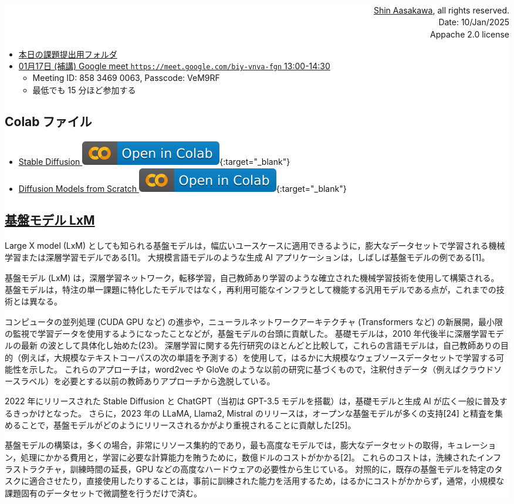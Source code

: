 <div align='right'>
<a href="mailto:educ0233@komazawa-u.ac.jp">Shin Aasakawa</a>, all rights reserved.<br>
Date: 10/Jan/2025<br/>
Appache 2.0 license<br/>
</div>


* [本日の課題提出用フォルダ](https://drive.google.com/drive/folders/1AFt3lHFKsjiDZyxafu14llBZSSBdY2i9?usp=drive_link)
* [01月17日 (補講) Google meet `https://meet.google.com/biy-vnva-fgn` 13:00-14:30](https://meet.google.com/biy-vnva-fgn)
	* Meeting ID: 858 3469 0063, Passcode: VeM9RF
	* 最低でも 15 分ほど参加する

## Colab ファイル

* [Stable Diffusion <img src="/assets/colab_icon.svg">](https://colab.research.google.com/github/komazawa-deep-learning/komazawa-deep-learning.github.io/blob/master/2024notebooks/2025_0110stable_diffusion.ipynb){:target="_blank"}
* [Diffusion Models from Scratch <img src="/assets/colab_icon.svg">](https://colab.research.google.com/github/komazawa-deep-learning/komazawa-deep-learning.github.io/blob/master/2024notebooks/2025_0110_02diffusion_models_from_scratch.ipynb){:target="_blank"}

## [基盤モデル LxM](https://en.wikipedia.org/wiki/Foundation_model)

Large X model (LxM) としても知られる基盤モデルは，幅広いユースケースに適用できるように，膨大なデータセットで学習される機械学習または深層学習モデルである[1]。
大規模言語モデルのような生成 AI アプリケーションは，しばしば基盤モデルの例である[1]。


基盤モデル (LxM) は，深層学習ネットワーク，転移学習，自己教師あり学習のような確立された機械学習技術を使用して構築される。
基盤モデルは，特注の単一課題に特化したモデルではなく，再利用可能なインフラとして機能する汎用モデルである点が，これまでの技術とは異なる。


コンピュータの並列処理 (CUDA GPU など) の進歩や，ニューラルネットワークアーキテクチャ (Transformers など) の新展開，最小限の監視で学習データを使用するようになったことなどが，基盤モデルの台頭に貢献した。
基礎モデルは，2010 年代後半に深層学習モデルの最新 の波として具体化し始めた(23)。
深層学習に関する先行研究のほとんどと比較して，これらの言語モデルは，自己教師ありの目的（例えば，大規模なテキストコーパスの次の単語を予測する）を使用して，はるかに大規模なウェブソースデータセットで学習する可能性を示した。
これらのアプローチは，word2vec や GloVe のような以前の研究に基づくもので，注釈付きデータ（例えばクラウドソースラベル）を必要とする以前の教師ありアプローチから逸脱している。


2022 年にリリースされた Stable Diffusion と ChatGPT（当初は GPT-3.5 モデルを搭載）は，基礎モデルと生成 AI が広く一般に普及するきっかけとなった。
さらに，2023 年の LLaMA, Llama2, Mistral のリリースは，オープンな基盤モデルが多くの支持[24] と精査を集めることで，基盤モデルがどのようにリリースされるかがより重視されることに貢献した[25]。


基盤モデルの構築は，多くの場合，非常にリソース集約的であり，最も高度なモデルでは，膨大なデータセットの取得，キュレーション，処理にかかる費用と，学習に必要な計算能力を賄うために，数億ドルのコストがかかる[2]。
これらのコストは，洗練されたインフラストラクチャ，訓練時間の延長，GPU などの高度なハードウェアの必要性から生じている。
対照的に，既存の基盤モデルを特定のタスクに適合させたり，直接使用したりすることは，事前に訓練された能力を活用するため，はるかにコストがかからず，通常，小規模な課題固有のデータセットで微調整を行うだけで済む。

